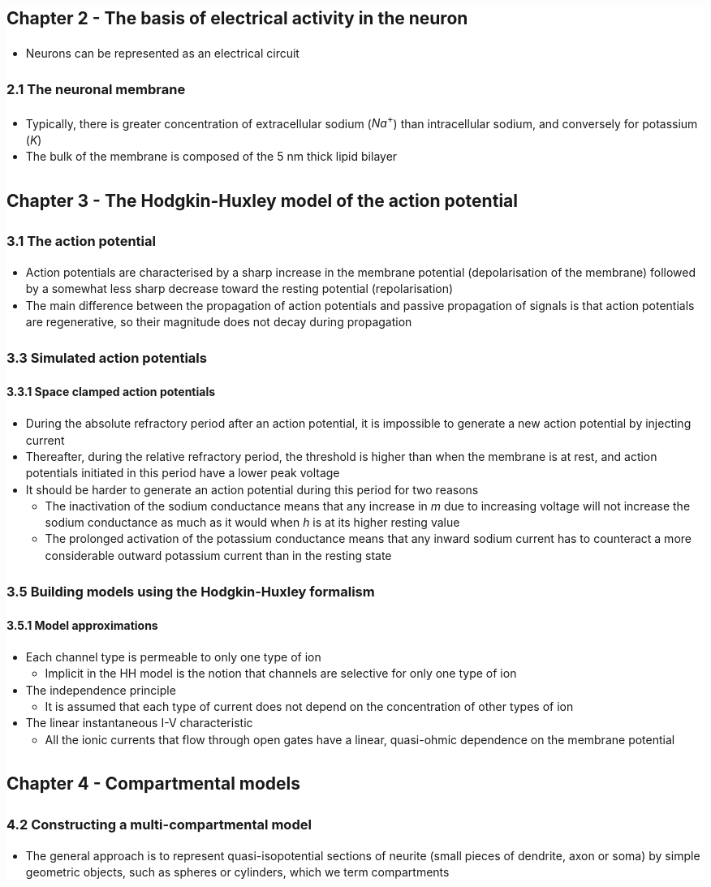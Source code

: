 ## Chapter 2 - The basis of electrical activity in the neuron
* Neurons can be represented as an electrical circuit

### 2.1 The neuronal membrane
* Typically, there is greater concentration of extracellular sodium ($Na^+$) than intracellular sodium, and conversely for potassium ($K$)
* The bulk of the membrane is composed of the 5 nm thick lipid bilayer

## Chapter 3 - The Hodgkin-Huxley model of the action potential
### 3.1 The action potential
* Action potentials are characterised by a sharp increase in the membrane potential (depolarisation of the membrane) followed by a somewhat less sharp decrease toward the resting potential (repolarisation)
* The main difference between the propagation of action potentials and passive propagation of signals is that action potentials are regenerative, so their magnitude does not decay during propagation

### 3.3 Simulated action potentials
#### 3.3.1 Space clamped action potentials
* During the absolute refractory period after an action potential, it is impossible to generate a new action potential by injecting current
* Thereafter, during the relative refractory period, the threshold is higher than when the membrane is at rest, and action potentials initiated in this period have a lower peak voltage
* It should be harder to generate an action potential during this period for two reasons
	* The inactivation of the sodium conductance means that any increase in $m$ due to increasing voltage will not increase the sodium conductance as much as it would when $h$ is at its higher resting value
	* The prolonged activation of the potassium conductance means that any inward sodium current has to counteract a more considerable outward potassium current than in the resting state

### 3.5 Building models using the Hodgkin-Huxley formalism
#### 3.5.1 Model approximations
* Each channel type is permeable to only one type of ion
	* Implicit in the HH model is the notion that channels are selective for only one type of ion
* The independence principle
	* It is assumed that each type of current does not depend on the concentration of other types of ion
* The linear instantaneous I-V characteristic
	* All the ionic currents that flow through open gates have a linear, quasi-ohmic dependence on the membrane potential

## Chapter 4 - Compartmental models
### 4.2 Constructing a multi-compartmental model
* The general approach is to represent quasi-isopotential sections of neurite (small pieces of dendrite, axon or soma) by simple geometric objects, such as spheres or cylinders, which we term compartments
